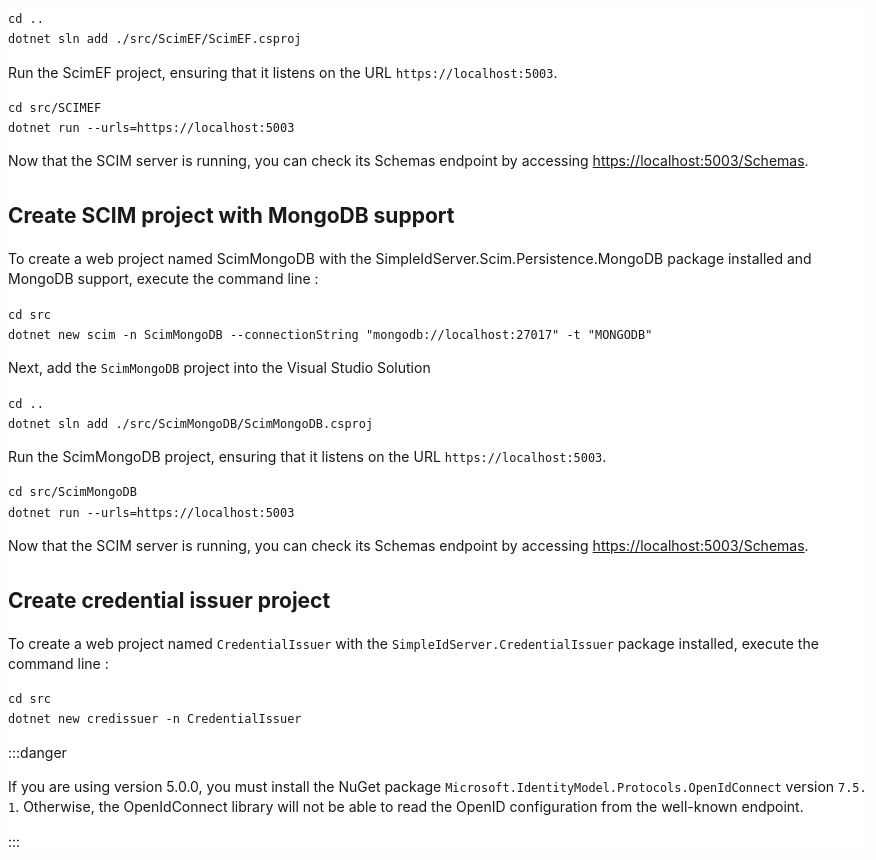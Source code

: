 ```
cd ..
dotnet sln add ./src/ScimEF/ScimEF.csproj
```

Run the ScimEF project, ensuring that it listens on the URL `https://localhost:5003`.

```
cd src/SCIMEF
dotnet run --urls=https://localhost:5003
```

Now that the SCIM server is running, you can check its Schemas endpoint by accessing [https://localhost:5003/Schemas](https://localhost:5003/Schemas).

## Create SCIM project with MongoDB support

To create a web project named ScimMongoDB with the SimpleIdServer.Scim.Persistence.MongoDB package installed and MongoDB support, execute the command line :

```
cd src
dotnet new scim -n ScimMongoDB --connectionString "mongodb://localhost:27017" -t "MONGODB"
```

Next, add the `ScimMongoDB` project into the Visual Studio Solution

```
cd ..
dotnet sln add ./src/ScimMongoDB/ScimMongoDB.csproj
```

Run the ScimMongoDB project, ensuring that it listens on the URL `https://localhost:5003`.

```
cd src/ScimMongoDB
dotnet run --urls=https://localhost:5003
```

Now that the SCIM server is running, you can check its Schemas endpoint by accessing [https://localhost:5003/Schemas](https://localhost:5003/Schemas).

## Create credential issuer project

To create a web project named `CredentialIssuer` with the `SimpleIdServer.CredentialIssuer` package installed, execute the command line :

```
cd src
dotnet new credissuer -n CredentialIssuer
```

:::danger

If you are using version 5.0.0, you must install the NuGet package `Microsoft.IdentityModel.Protocols.OpenIdConnect` version `7.5.1`. Otherwise, the OpenIdConnect library will not be able to read the OpenID configuration from the well-known endpoint.

:::
